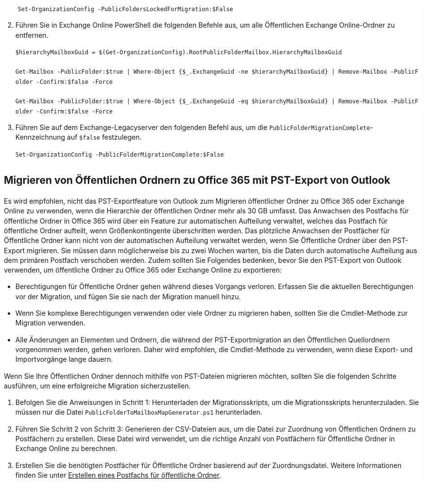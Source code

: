         Set-OrganizationConfig -PublicFoldersLockedForMigration:$False

2.  Führen Sie in Exchange Online PowerShell die folgenden Befehle aus, um alle Öffentlichen Exchange Online-Ordner zu entfernen.
    
        $hierarchyMailboxGuid = $(Get-OrganizationConfig).RootPublicFolderMailbox.HierarchyMailboxGuid
        
        Get-Mailbox -PublicFolder:$true | Where-Object {$_.ExchangeGuid -ne $hierarchyMailboxGuid} | Remove-Mailbox -PublicFolder -Confirm:$false -Force
        
        Get-Mailbox -PublicFolder:$true | Where-Object {$_.ExchangeGuid -eq $hierarchyMailboxGuid} | Remove-Mailbox -PublicFolder -Confirm:$false -Force

3.  Führen Sie auf dem Exchange-Legacyserver den folgenden Befehl aus, um die `PublicFolderMigrationComplete`-Kennzeichnung auf `$false` festzulegen.
    
        Set-OrganizationConfig -PublicFolderMigrationComplete:$False

## Migrieren von Öffentlichen Ordnern zu Office 365 mit PST-Export von Outlook

Es wird empfohlen, nicht das PST-Exportfeature von Outlook zum Migrieren öffentlicher Ordner zu Office 365 oder Exchange Online zu verwenden, wenn die Hierarchie der öffentlichen Ordner mehr als 30 GB umfasst. Das Anwachsen des Postfachs für öffentliche Ordner in Office 365 wird über ein Feature zur automatischen Aufteilung verwaltet, welches das Postfach für öffentliche Ordner aufteilt, wenn Größenkontingente überschritten werden. Das plötzliche Anwachsen der Postfächer für Öffentliche Ordner kann nicht von der automatischen Aufteilung verwaltet werden, wenn Sie Öffentliche Ordner über den PST-Export migrieren. Sie müssen dann möglicherweise bis zu zwei Wochen warten, bis die Daten durch automatische Aufteilung aus dem primären Postfach verschoben werden. Zudem sollten Sie Folgendes bedenken, bevor Sie den PST-Export von Outlook verwenden, um öffentliche Ordner zu Office 365 oder Exchange Online zu exportieren:

  - Berechtigungen für Öffentliche Ordner gehen während dieses Vorgangs verloren. Erfassen Sie die aktuellen Berechtigungen vor der Migration, und fügen Sie sie nach der Migration manuell hinzu.

  - Wenn Sie komplexe Berechtigungen verwenden oder viele Ordner zu migrieren haben, sollten Sie die Cmdlet-Methode zur Migration verwenden.

  - Alle Änderungen an Elementen und Ordnern, die während der PST-Exportmigration an den Öffentlichen Quellordnern vorgenommen werden, gehen verloren. Daher wird empfohlen, die Cmdlet-Methode zu verwenden, wenn diese Export- und Importvorgänge lange dauern.

Wenn Sie Ihre Öffentlichen Ordner dennoch mithilfe von PST-Dateien migrieren möchten, sollten Sie die folgenden Schritte ausführen, um eine erfolgreiche Migration sicherzustellen.

1.  Befolgen Sie die Anweisungen in Schritt 1: Herunterladen der Migrationsskripts, um die Migrationsskripts herunterzuladen. Sie müssen nur die Datei `PublicFolderToMailboxMapGenerator.ps1` herunterladen.

2.  Führen Sie Schritt 2 von Schritt 3: Generieren der CSV-Dateien aus, um die Datei zur Zuordnung von Öffentlichen Ordnern zu Postfächern zu erstellen. Diese Datei wird verwendet, um die richtige Anzahl von Postfächern für Öffentliche Ordner in Exchange Online zu berechnen.

3.  Erstellen Sie die benötigten Postfächer für Öffentliche Ordner basierend auf der Zuordnungsdatei. Weitere Informationen finden Sie unter [Erstellen eines Postfachs für öffentliche Ordner](https://review.docs.microsoft.com/de-de/exchange/collaboration-exo/public-folders/create-public-folder-mailbox).
